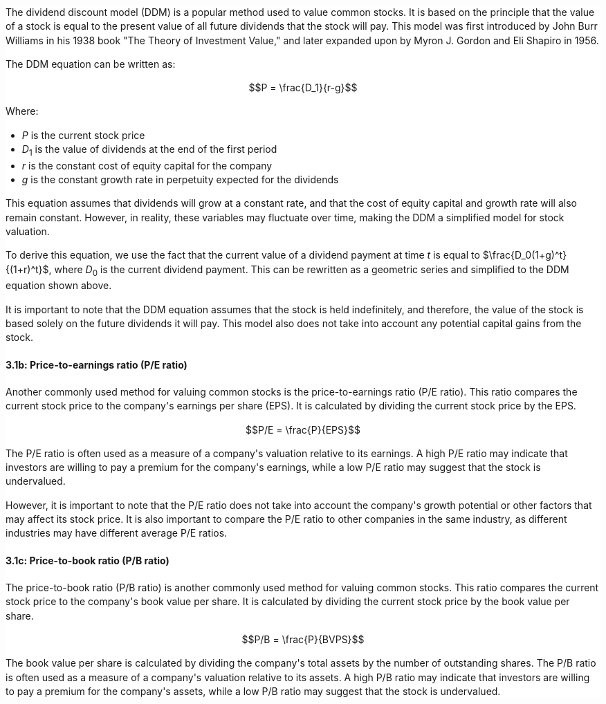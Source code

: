 The dividend discount model (DDM) is a popular method used to value common stocks. It is based on the principle that the value of a stock is equal to the present value of all future dividends that the stock will pay. This model was first introduced by John Burr Williams in his 1938 book "The Theory of Investment Value," and later expanded upon by Myron J. Gordon and Eli Shapiro in 1956.

The DDM equation can be written as:

$$P = \frac{D_1}{r-g}$$

Where:
- $P$ is the current stock price
- $D_1$ is the value of dividends at the end of the first period
- $r$ is the constant cost of equity capital for the company
- $g$ is the constant growth rate in perpetuity expected for the dividends

This equation assumes that dividends will grow at a constant rate, and that the cost of equity capital and growth rate will also remain constant. However, in reality, these variables may fluctuate over time, making the DDM a simplified model for stock valuation.

To derive this equation, we use the fact that the current value of a dividend payment at time $t$ is equal to $\frac{D_0(1+g)^t}{(1+r)^t}$, where $D_0$ is the current dividend payment. This can be rewritten as a geometric series and simplified to the DDM equation shown above.

It is important to note that the DDM equation assumes that the stock is held indefinitely, and therefore, the value of the stock is based solely on the future dividends it will pay. This model also does not take into account any potential capital gains from the stock.

#### 3.1b: Price-to-earnings ratio (P/E ratio)

Another commonly used method for valuing common stocks is the price-to-earnings ratio (P/E ratio). This ratio compares the current stock price to the company's earnings per share (EPS). It is calculated by dividing the current stock price by the EPS.

$$P/E = \frac{P}{EPS}$$

The P/E ratio is often used as a measure of a company's valuation relative to its earnings. A high P/E ratio may indicate that investors are willing to pay a premium for the company's earnings, while a low P/E ratio may suggest that the stock is undervalued.

However, it is important to note that the P/E ratio does not take into account the company's growth potential or other factors that may affect its stock price. It is also important to compare the P/E ratio to other companies in the same industry, as different industries may have different average P/E ratios.

#### 3.1c: Price-to-book ratio (P/B ratio)

The price-to-book ratio (P/B ratio) is another commonly used method for valuing common stocks. This ratio compares the current stock price to the company's book value per share. It is calculated by dividing the current stock price by the book value per share.

$$P/B = \frac{P}{BVPS}$$

The book value per share is calculated by dividing the company's total assets by the number of outstanding shares. The P/B ratio is often used as a measure of a company's valuation relative to its assets. A high P/B ratio may indicate that investors are willing to pay a premium for the company's assets, while a low P/B ratio may suggest that the stock is undervalued.

